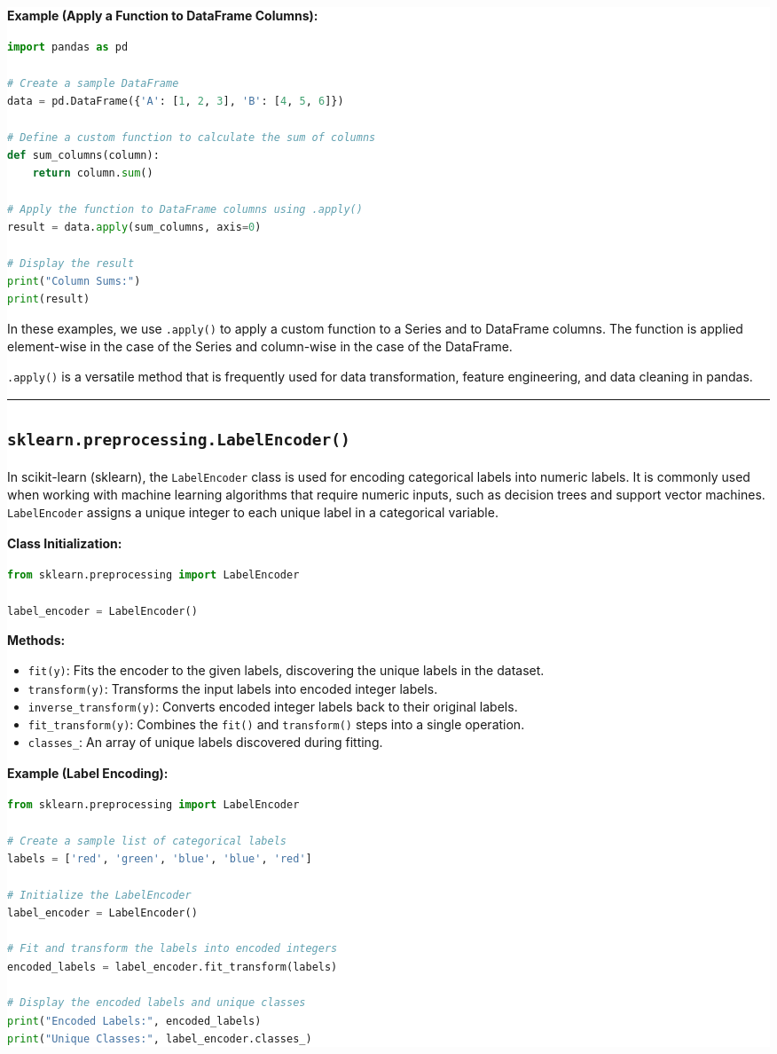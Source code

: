 **Example (Apply a Function to DataFrame Columns):**
```python
import pandas as pd

# Create a sample DataFrame
data = pd.DataFrame({'A': [1, 2, 3], 'B': [4, 5, 6]})

# Define a custom function to calculate the sum of columns
def sum_columns(column):
    return column.sum()

# Apply the function to DataFrame columns using .apply()
result = data.apply(sum_columns, axis=0)

# Display the result
print("Column Sums:")
print(result)
```

In these examples, we use `.apply()` to apply a custom function to a Series and to DataFrame columns. The function is applied element-wise in the case of the Series and column-wise in the case of the DataFrame.

`.apply()` is a versatile method that is frequently used for data transformation, feature engineering, and data cleaning in pandas.

---
## `sklearn.preprocessing.LabelEncoder()`

In scikit-learn (sklearn), the `LabelEncoder` class is used for encoding categorical labels into numeric labels. It is commonly used when working with machine learning algorithms that require numeric inputs, such as decision trees and support vector machines. `LabelEncoder` assigns a unique integer to each unique label in a categorical variable.

**Class Initialization:**
```python
from sklearn.preprocessing import LabelEncoder

label_encoder = LabelEncoder()
```

**Methods:**
- `fit(y)`: Fits the encoder to the given labels, discovering the unique labels in the dataset.
- `transform(y)`: Transforms the input labels into encoded integer labels.
- `inverse_transform(y)`: Converts encoded integer labels back to their original labels.
- `fit_transform(y)`: Combines the `fit()` and `transform()` steps into a single operation.
- `classes_`: An array of unique labels discovered during fitting.

**Example (Label Encoding):**
```python
from sklearn.preprocessing import LabelEncoder

# Create a sample list of categorical labels
labels = ['red', 'green', 'blue', 'blue', 'red']

# Initialize the LabelEncoder
label_encoder = LabelEncoder()

# Fit and transform the labels into encoded integers
encoded_labels = label_encoder.fit_transform(labels)

# Display the encoded labels and unique classes
print("Encoded Labels:", encoded_labels)
print("Unique Classes:", label_encoder.classes_)
```
